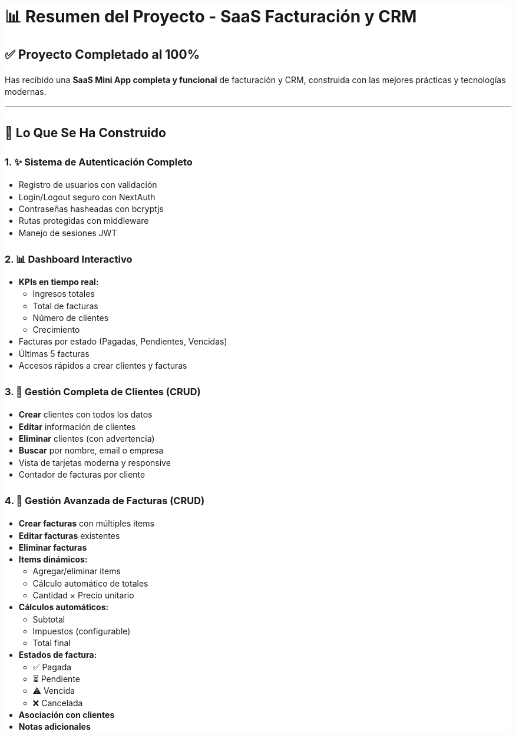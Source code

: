 # 📊 Resumen del Proyecto - SaaS Facturación y CRM

## ✅ Proyecto Completado al 100%

Has recibido una **SaaS Mini App completa y funcional** de facturación y CRM, construida con las mejores prácticas y tecnologías modernas.

---

## 🎯 Lo Que Se Ha Construido

### 1. ✨ Sistema de Autenticación Completo
- Registro de usuarios con validación
- Login/Logout seguro con NextAuth
- Contraseñas hasheadas con bcryptjs
- Rutas protegidas con middleware
- Manejo de sesiones JWT

### 2. 📊 Dashboard Interactivo
- **KPIs en tiempo real:**
  - Ingresos totales
  - Total de facturas
  - Número de clientes
  - Crecimiento
- Facturas por estado (Pagadas, Pendientes, Vencidas)
- Últimas 5 facturas
- Accesos rápidos a crear clientes y facturas

### 3. 👥 Gestión Completa de Clientes (CRUD)
- **Crear** clientes con todos los datos
- **Editar** información de clientes
- **Eliminar** clientes (con advertencia)
- **Buscar** por nombre, email o empresa
- Vista de tarjetas moderna y responsive
- Contador de facturas por cliente

### 4. 📄 Gestión Avanzada de Facturas (CRUD)
- **Crear facturas** con múltiples items
- **Editar facturas** existentes
- **Eliminar facturas**
- **Items dinámicos:**
  - Agregar/eliminar items
  - Cálculo automático de totales
  - Cantidad × Precio unitario
- **Cálculos automáticos:**
  - Subtotal
  - Impuestos (configurable)
  - Total final
- **Estados de factura:**
  - ✅ Pagada
  - ⏳ Pendiente
  - ⚠️ Vencida
  - ❌ Cancelada
- **Asociación con clientes**
- **Notas adicionales**
